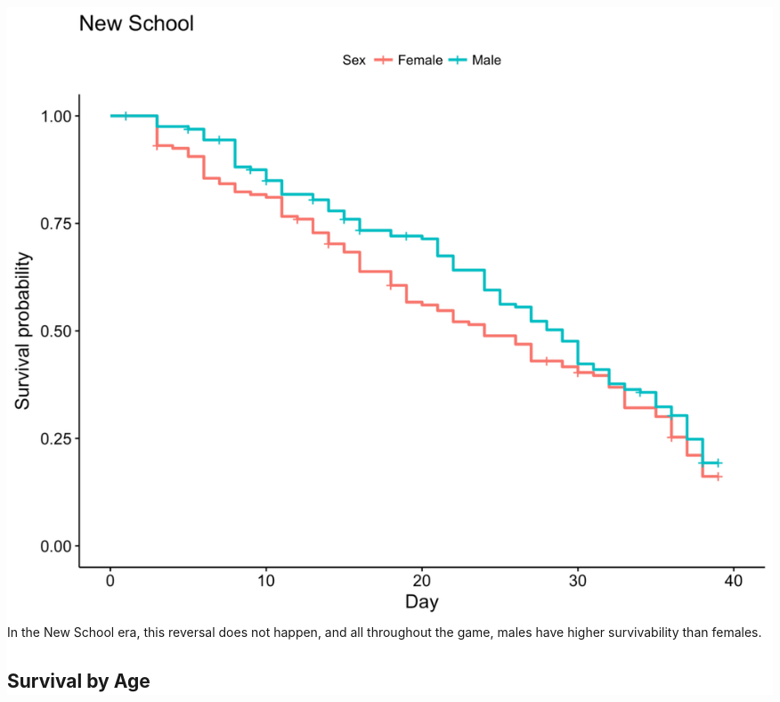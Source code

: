 ![](/images/20180117/07.png)
In the New School era, this reversal does not happen, and all throughout the game, males have higher survivability than females.

## Survival by Age